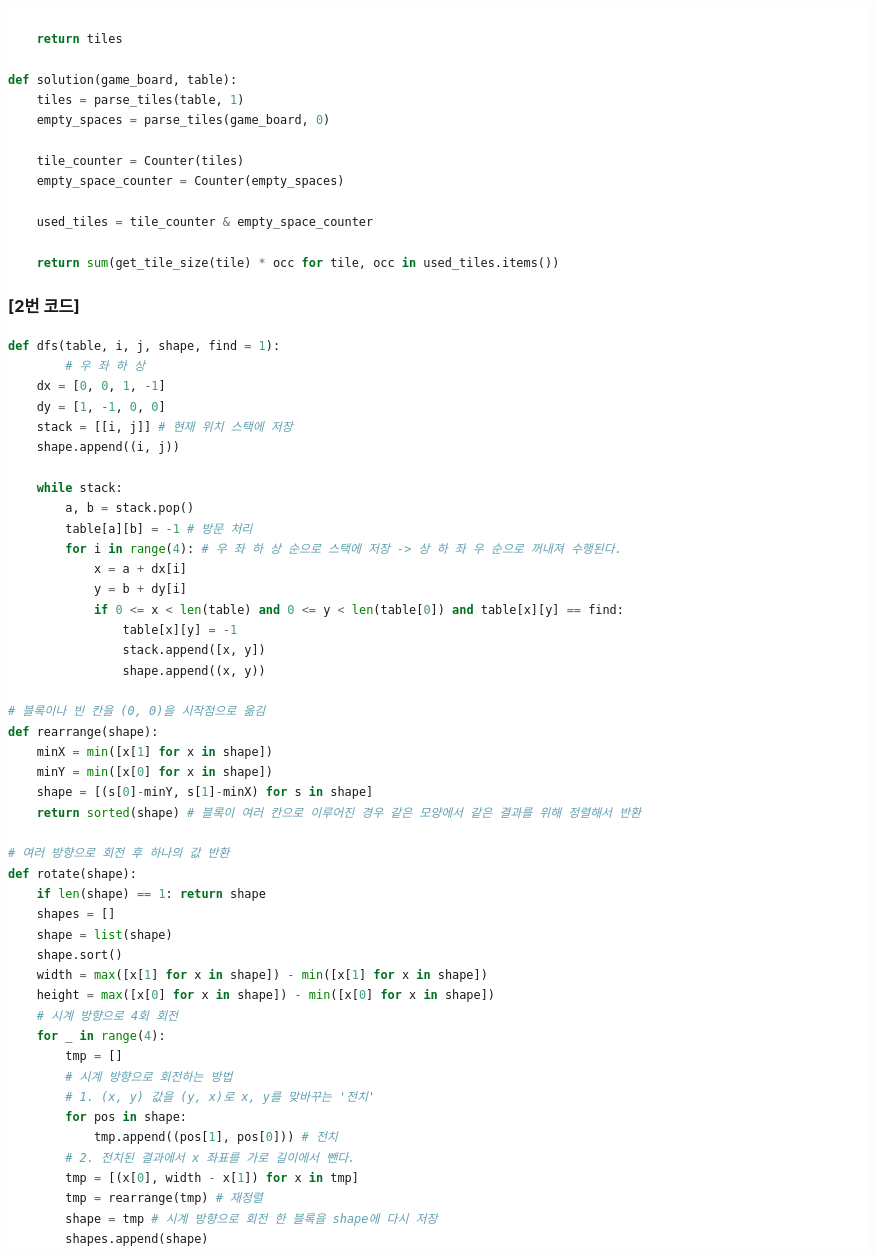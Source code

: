 ```python

    return tiles

def solution(game_board, table):
    tiles = parse_tiles(table, 1)
    empty_spaces = parse_tiles(game_board, 0)

    tile_counter = Counter(tiles)
    empty_space_counter = Counter(empty_spaces)

    used_tiles = tile_counter & empty_space_counter

    return sum(get_tile_size(tile) * occ for tile, occ in used_tiles.items())
```

### [2번 코드]

```python
def dfs(table, i, j, shape, find = 1):
        # 우 좌 하 상
    dx = [0, 0, 1, -1]
    dy = [1, -1, 0, 0] 
    stack = [[i, j]] # 현재 위치 스택에 저장
    shape.append((i, j))
    
    while stack:
        a, b = stack.pop()
        table[a][b] = -1 # 방문 처리
        for i in range(4): # 우 좌 하 상 순으로 스택에 저장 -> 상 하 좌 우 순으로 꺼내져 수행된다.
            x = a + dx[i]
            y = b + dy[i]
            if 0 <= x < len(table) and 0 <= y < len(table[0]) and table[x][y] == find:
                table[x][y] = -1
                stack.append([x, y])
                shape.append((x, y))
                
# 블록이나 빈 칸을 (0, 0)을 시작점으로 옮김
def rearrange(shape):
    minX = min([x[1] for x in shape])
    minY = min([x[0] for x in shape])
    shape = [(s[0]-minY, s[1]-minX) for s in shape]
    return sorted(shape) # 블록이 여러 칸으로 이루어진 경우 같은 모양에서 같은 결과를 위해 정렬해서 반환

# 여러 방향으로 회전 후 하나의 값 반환
def rotate(shape):
    if len(shape) == 1: return shape
    shapes = []
    shape = list(shape)
    shape.sort()
    width = max([x[1] for x in shape]) - min([x[1] for x in shape])
    height = max([x[0] for x in shape]) - min([x[0] for x in shape])
    # 시계 방향으로 4회 회전
    for _ in range(4):
        tmp = []
        # 시계 방향으로 회전하는 방법
        # 1. (x, y) 값을 (y, x)로 x, y를 맞바꾸는 '전치'
        for pos in shape:
            tmp.append((pos[1], pos[0])) # 전치
        # 2. 전치된 결과에서 x 좌표를 가로 길이에서 뺀다.
        tmp = [(x[0], width - x[1]) for x in tmp]
        tmp = rearrange(tmp) # 재정렬
        shape = tmp # 시계 방향으로 회전 한 블록을 shape에 다시 저장
        shapes.append(shape)
```